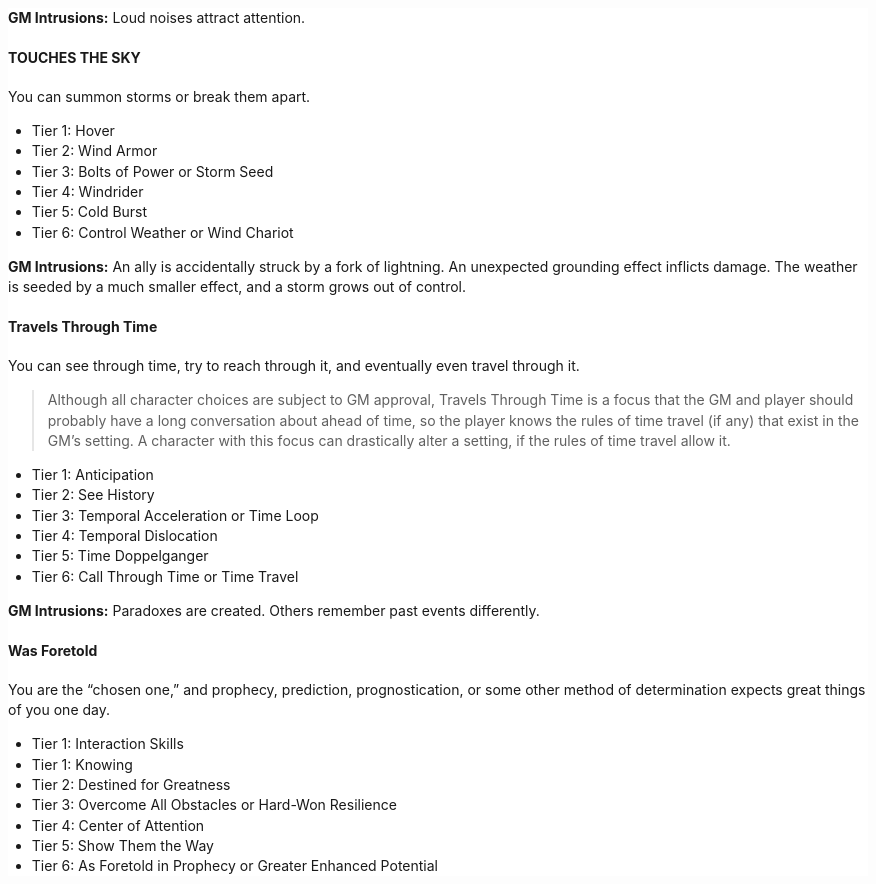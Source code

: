 



**GM Intrusions:** Loud noises attract attention.

#### TOUCHES THE SKY



You can summon storms or break them apart.



- Tier 1: Hover
- Tier 2: Wind Armor
- Tier 3: Bolts of Power or Storm Seed
- Tier 4: Windrider
- Tier 5: Cold Burst
- Tier 6: Control Weather or Wind Chariot





**GM Intrusions:** An ally is accidentally struck by a fork of lightning. An unexpected grounding effect inflicts damage. The weather is seeded by a much smaller effect, and a storm grows out of control.

#### Travels Through Time



You can see through time, try to reach through it, and eventually even travel through it.



> Although all character choices are subject to GM approval, Travels Through Time is a focus that the GM and player should probably have a long conversation about ahead of time, so the player knows the rules of time travel (if any) that exist in the GM’s setting. A character with this focus can drastically alter a setting, if the rules of time travel allow it.



- Tier 1: Anticipation
- Tier 2: See History
- Tier 3: Temporal Acceleration or Time Loop
- Tier 4: Temporal Dislocation
- Tier 5: Time Doppelganger
- Tier 6: Call Through Time or Time Travel





**GM Intrusions:** Paradoxes are created. Others remember past events differently.

#### Was Foretold



You are the “chosen one,” and prophecy, prediction, prognostication, or some other method of determination expects great things of you one day.



- Tier 1: Interaction Skills
- Tier 1: Knowing
- Tier 2: Destined for Greatness
- Tier 3: Overcome All Obstacles or Hard-Won Resilience
- Tier 4: Center of Attention
- Tier 5: Show Them the Way
- Tier 6: As Foretold in Prophecy or Greater Enhanced Potential
